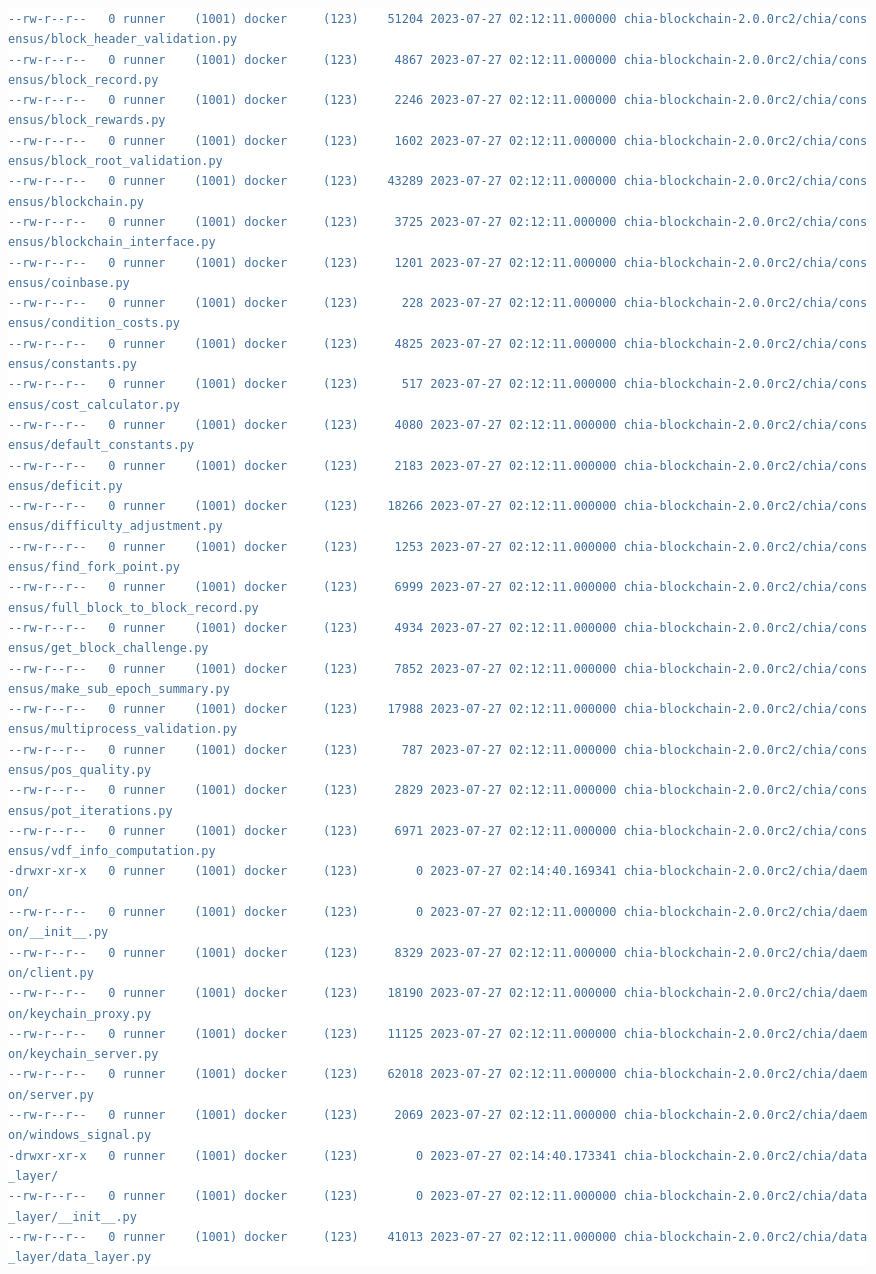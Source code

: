 ```diff
--rw-r--r--   0 runner    (1001) docker     (123)    51204 2023-07-27 02:12:11.000000 chia-blockchain-2.0.0rc2/chia/consensus/block_header_validation.py
--rw-r--r--   0 runner    (1001) docker     (123)     4867 2023-07-27 02:12:11.000000 chia-blockchain-2.0.0rc2/chia/consensus/block_record.py
--rw-r--r--   0 runner    (1001) docker     (123)     2246 2023-07-27 02:12:11.000000 chia-blockchain-2.0.0rc2/chia/consensus/block_rewards.py
--rw-r--r--   0 runner    (1001) docker     (123)     1602 2023-07-27 02:12:11.000000 chia-blockchain-2.0.0rc2/chia/consensus/block_root_validation.py
--rw-r--r--   0 runner    (1001) docker     (123)    43289 2023-07-27 02:12:11.000000 chia-blockchain-2.0.0rc2/chia/consensus/blockchain.py
--rw-r--r--   0 runner    (1001) docker     (123)     3725 2023-07-27 02:12:11.000000 chia-blockchain-2.0.0rc2/chia/consensus/blockchain_interface.py
--rw-r--r--   0 runner    (1001) docker     (123)     1201 2023-07-27 02:12:11.000000 chia-blockchain-2.0.0rc2/chia/consensus/coinbase.py
--rw-r--r--   0 runner    (1001) docker     (123)      228 2023-07-27 02:12:11.000000 chia-blockchain-2.0.0rc2/chia/consensus/condition_costs.py
--rw-r--r--   0 runner    (1001) docker     (123)     4825 2023-07-27 02:12:11.000000 chia-blockchain-2.0.0rc2/chia/consensus/constants.py
--rw-r--r--   0 runner    (1001) docker     (123)      517 2023-07-27 02:12:11.000000 chia-blockchain-2.0.0rc2/chia/consensus/cost_calculator.py
--rw-r--r--   0 runner    (1001) docker     (123)     4080 2023-07-27 02:12:11.000000 chia-blockchain-2.0.0rc2/chia/consensus/default_constants.py
--rw-r--r--   0 runner    (1001) docker     (123)     2183 2023-07-27 02:12:11.000000 chia-blockchain-2.0.0rc2/chia/consensus/deficit.py
--rw-r--r--   0 runner    (1001) docker     (123)    18266 2023-07-27 02:12:11.000000 chia-blockchain-2.0.0rc2/chia/consensus/difficulty_adjustment.py
--rw-r--r--   0 runner    (1001) docker     (123)     1253 2023-07-27 02:12:11.000000 chia-blockchain-2.0.0rc2/chia/consensus/find_fork_point.py
--rw-r--r--   0 runner    (1001) docker     (123)     6999 2023-07-27 02:12:11.000000 chia-blockchain-2.0.0rc2/chia/consensus/full_block_to_block_record.py
--rw-r--r--   0 runner    (1001) docker     (123)     4934 2023-07-27 02:12:11.000000 chia-blockchain-2.0.0rc2/chia/consensus/get_block_challenge.py
--rw-r--r--   0 runner    (1001) docker     (123)     7852 2023-07-27 02:12:11.000000 chia-blockchain-2.0.0rc2/chia/consensus/make_sub_epoch_summary.py
--rw-r--r--   0 runner    (1001) docker     (123)    17988 2023-07-27 02:12:11.000000 chia-blockchain-2.0.0rc2/chia/consensus/multiprocess_validation.py
--rw-r--r--   0 runner    (1001) docker     (123)      787 2023-07-27 02:12:11.000000 chia-blockchain-2.0.0rc2/chia/consensus/pos_quality.py
--rw-r--r--   0 runner    (1001) docker     (123)     2829 2023-07-27 02:12:11.000000 chia-blockchain-2.0.0rc2/chia/consensus/pot_iterations.py
--rw-r--r--   0 runner    (1001) docker     (123)     6971 2023-07-27 02:12:11.000000 chia-blockchain-2.0.0rc2/chia/consensus/vdf_info_computation.py
-drwxr-xr-x   0 runner    (1001) docker     (123)        0 2023-07-27 02:14:40.169341 chia-blockchain-2.0.0rc2/chia/daemon/
--rw-r--r--   0 runner    (1001) docker     (123)        0 2023-07-27 02:12:11.000000 chia-blockchain-2.0.0rc2/chia/daemon/__init__.py
--rw-r--r--   0 runner    (1001) docker     (123)     8329 2023-07-27 02:12:11.000000 chia-blockchain-2.0.0rc2/chia/daemon/client.py
--rw-r--r--   0 runner    (1001) docker     (123)    18190 2023-07-27 02:12:11.000000 chia-blockchain-2.0.0rc2/chia/daemon/keychain_proxy.py
--rw-r--r--   0 runner    (1001) docker     (123)    11125 2023-07-27 02:12:11.000000 chia-blockchain-2.0.0rc2/chia/daemon/keychain_server.py
--rw-r--r--   0 runner    (1001) docker     (123)    62018 2023-07-27 02:12:11.000000 chia-blockchain-2.0.0rc2/chia/daemon/server.py
--rw-r--r--   0 runner    (1001) docker     (123)     2069 2023-07-27 02:12:11.000000 chia-blockchain-2.0.0rc2/chia/daemon/windows_signal.py
-drwxr-xr-x   0 runner    (1001) docker     (123)        0 2023-07-27 02:14:40.173341 chia-blockchain-2.0.0rc2/chia/data_layer/
--rw-r--r--   0 runner    (1001) docker     (123)        0 2023-07-27 02:12:11.000000 chia-blockchain-2.0.0rc2/chia/data_layer/__init__.py
--rw-r--r--   0 runner    (1001) docker     (123)    41013 2023-07-27 02:12:11.000000 chia-blockchain-2.0.0rc2/chia/data_layer/data_layer.py
```